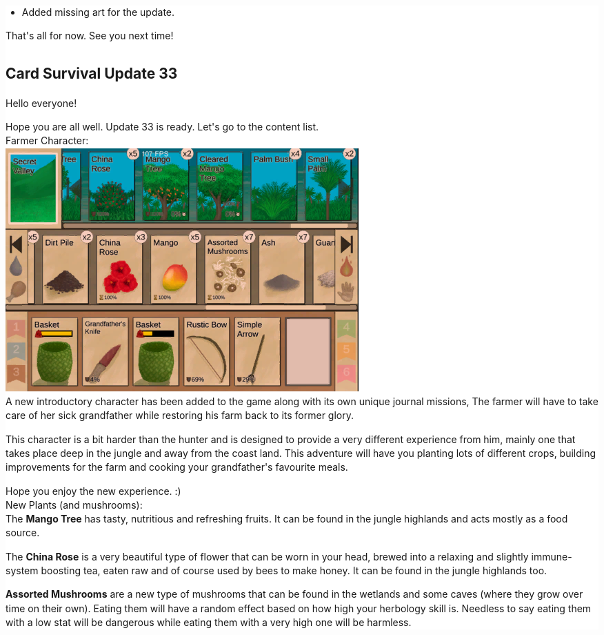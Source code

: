 - Added missing art for the update.


That's all for now.
See you next time!  
  
## Card Survival Update 33  
  
Hello everyone!


Hope you are all well. Update 33 is ready.
Let's go to the content list.  
Farmer Character:  
![](../wiki/Sprite/Mangos.png)  
A new introductory character has been added to the game along with its own unique journal missions,
The farmer will have to take care of her sick grandfather while restoring his farm back to its former glory.

This character is a bit harder than the hunter and is designed to provide a very different experience from him, mainly one that takes place deep in the jungle and away from the coast land. This adventure will have you planting lots of different crops, building improvements for the farm and cooking your grandfather's favourite meals.

Hope you enjoy the new experience. :)  
New Plants (and mushrooms):  
The <b>Mango Tree</b> has tasty, nutritious and refreshing fruits. It can be found in the jungle highlands and acts mostly as a food source.

The <b>China Rose</b> is a very beautiful type of flower that can be worn in your head, brewed into a relaxing and slightly immune-system boosting tea, eaten raw and of course used by bees to make honey. It can be found in the jungle highlands too.

<b>Assorted Mushrooms</b> are a new type of mushrooms that can be found in the wetlands and some caves (where they grow over time on their own). Eating them will have a random effect based on how high your herbology skill is. Needless to say eating them with a low stat will be dangerous while eating them with a very high one will be harmless.
